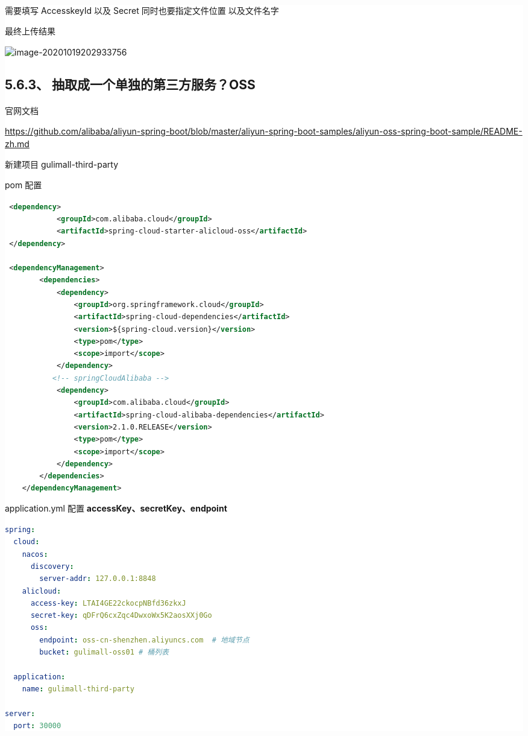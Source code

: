 需要填写 AccesskeyId 以及 Secret 同时也要指定文件位置 以及文件名字

最终上传结果

![image-20201019202933756](image/image-20201019202933756.png)



## 5.6.3、 抽取成一个单独的第三方服务？OSS

官网文档

https://github.com/alibaba/aliyun-spring-boot/blob/master/aliyun-spring-boot-samples/aliyun-oss-spring-boot-sample/README-zh.md

新建项目 gulimall-third-party

pom 配置

```xml
 <dependency>
            <groupId>com.alibaba.cloud</groupId>
            <artifactId>spring-cloud-starter-alicloud-oss</artifactId>
 </dependency>

 <dependencyManagement>
        <dependencies>
            <dependency>
                <groupId>org.springframework.cloud</groupId>
                <artifactId>spring-cloud-dependencies</artifactId>
                <version>${spring-cloud.version}</version>
                <type>pom</type>
                <scope>import</scope>
            </dependency>
           <!-- springCloudAlibaba -->
            <dependency>
                <groupId>com.alibaba.cloud</groupId>
                <artifactId>spring-cloud-alibaba-dependencies</artifactId>
                <version>2.1.0.RELEASE</version>
                <type>pom</type>
                <scope>import</scope>
            </dependency>
        </dependencies>
    </dependencyManagement>
```

application.yml 配置 **accessKey、secretKey、endpoint** 

```yaml
spring:
  cloud:
    nacos:
      discovery:
        server-addr: 127.0.0.1:8848
    alicloud:
      access-key: LTAI4GE22ckocpNBfd36zkxJ 
      secret-key: qDFrQ6cxZqc4DwxoWx5K2aosXXj0Go
      oss:
        endpoint: oss-cn-shenzhen.aliyuncs.com  # 地域节点
        bucket: gulimall-oss01 # 桶列表

  application:
    name: gulimall-third-party

server:
  port: 30000
```

